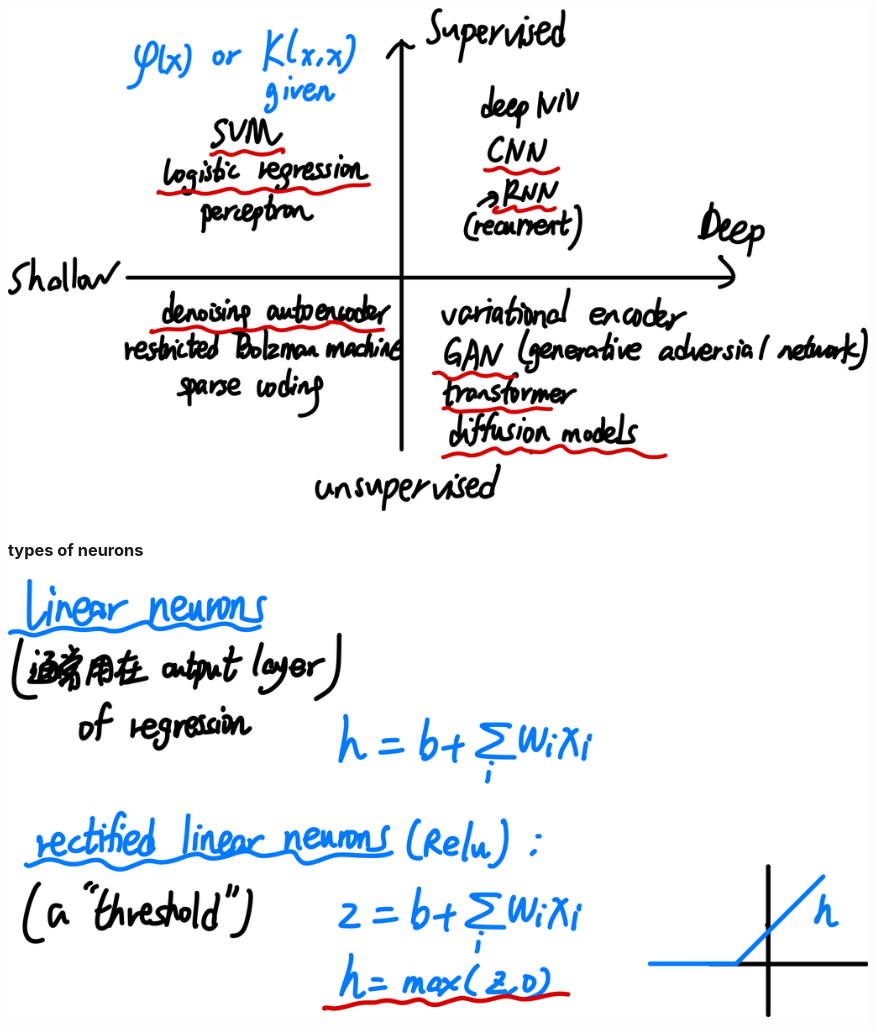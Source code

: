 ![image-20250305003035572](neural_network.assets/image-20250305003035572.png)





### types of neurons

![image-20250305003246906](neural_network.assets/image-20250305003246906.png)
